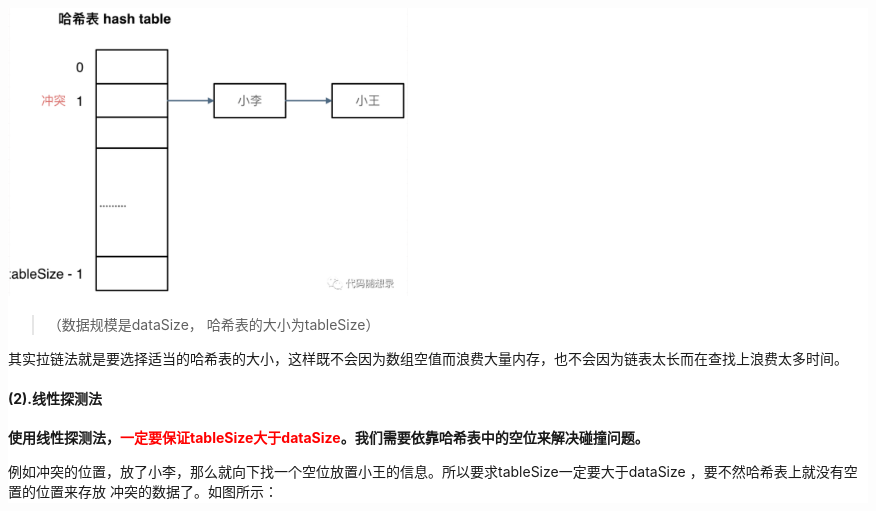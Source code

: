   <img src="../images/5.png"  width="400"/> 
</div>


> （数据规模是dataSize， 哈希表的大小为tableSize）

其实拉链法就是要选择适当的哈希表的大小，这样既不会因为数组空值而浪费大量内存，也不会因为链表太长而在查找上浪费太多时间。

#### (2).线性探测法

**使用线性探测法，<font color=red>一定要保证tableSize大于dataSize</font>。我们需要依靠哈希表中的空位来解决碰撞问题。**

例如冲突的位置，放了小李，那么就向下找一个空位放置小王的信息。所以要求tableSize一定要大于dataSize ，要不然哈希表上就没有空置的位置来存放 冲突的数据了。如图所示：

<div align="center">  